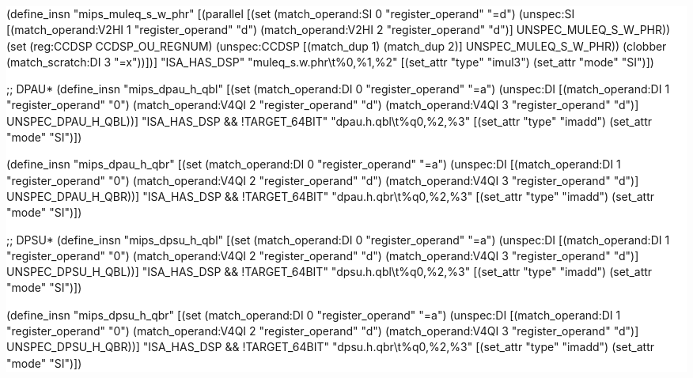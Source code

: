 (define_insn "mips_muleq_s_w_phr"
  [(parallel
    [(set (match_operand:SI 0 "register_operand" "=d")
	  (unspec:SI [(match_operand:V2HI 1 "register_operand" "d")
		      (match_operand:V2HI 2 "register_operand" "d")]
		     UNSPEC_MULEQ_S_W_PHR))
     (set (reg:CCDSP CCDSP_OU_REGNUM)
	  (unspec:CCDSP [(match_dup 1) (match_dup 2)] UNSPEC_MULEQ_S_W_PHR))
     (clobber (match_scratch:DI 3 "=x"))])]
  "ISA_HAS_DSP"
  "muleq_s.w.phr\t%0,%1,%2"
  [(set_attr "type"	"imul3")
   (set_attr "mode"	"SI")])

;; DPAU*
(define_insn "mips_dpau_h_qbl"
  [(set (match_operand:DI 0 "register_operand" "=a")
	(unspec:DI [(match_operand:DI 1 "register_operand" "0")
		    (match_operand:V4QI 2 "register_operand" "d")
		    (match_operand:V4QI 3 "register_operand" "d")]
		   UNSPEC_DPAU_H_QBL))]
  "ISA_HAS_DSP && !TARGET_64BIT"
  "dpau.h.qbl\t%q0,%2,%3"
  [(set_attr "type"	"imadd")
   (set_attr "mode"	"SI")])

(define_insn "mips_dpau_h_qbr"
  [(set (match_operand:DI 0 "register_operand" "=a")
	(unspec:DI [(match_operand:DI 1 "register_operand" "0")
		    (match_operand:V4QI 2 "register_operand" "d")
		    (match_operand:V4QI 3 "register_operand" "d")]
		   UNSPEC_DPAU_H_QBR))]
  "ISA_HAS_DSP && !TARGET_64BIT"
  "dpau.h.qbr\t%q0,%2,%3"
  [(set_attr "type"	"imadd")
   (set_attr "mode"	"SI")])

;; DPSU*
(define_insn "mips_dpsu_h_qbl"
  [(set (match_operand:DI 0 "register_operand" "=a")
	(unspec:DI [(match_operand:DI 1 "register_operand" "0")
		    (match_operand:V4QI 2 "register_operand" "d")
		    (match_operand:V4QI 3 "register_operand" "d")]
		   UNSPEC_DPSU_H_QBL))]
  "ISA_HAS_DSP && !TARGET_64BIT"
  "dpsu.h.qbl\t%q0,%2,%3"
  [(set_attr "type"	"imadd")
   (set_attr "mode"	"SI")])

(define_insn "mips_dpsu_h_qbr"
  [(set (match_operand:DI 0 "register_operand" "=a")
	(unspec:DI [(match_operand:DI 1 "register_operand" "0")
		    (match_operand:V4QI 2 "register_operand" "d")
		    (match_operand:V4QI 3 "register_operand" "d")]
		   UNSPEC_DPSU_H_QBR))]
  "ISA_HAS_DSP && !TARGET_64BIT"
  "dpsu.h.qbr\t%q0,%2,%3"
  [(set_attr "type"	"imadd")
   (set_attr "mode"	"SI")])
